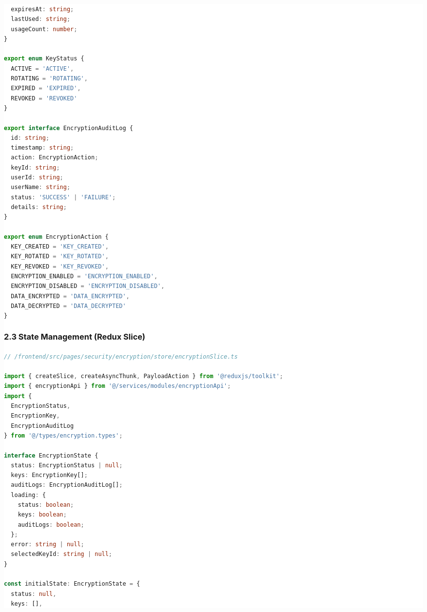 ```typescript
  expiresAt: string;
  lastUsed: string;
  usageCount: number;
}

export enum KeyStatus {
  ACTIVE = 'ACTIVE',
  ROTATING = 'ROTATING',
  EXPIRED = 'EXPIRED',
  REVOKED = 'REVOKED'
}

export interface EncryptionAuditLog {
  id: string;
  timestamp: string;
  action: EncryptionAction;
  keyId: string;
  userId: string;
  userName: string;
  status: 'SUCCESS' | 'FAILURE';
  details: string;
}

export enum EncryptionAction {
  KEY_CREATED = 'KEY_CREATED',
  KEY_ROTATED = 'KEY_ROTATED',
  KEY_REVOKED = 'KEY_REVOKED',
  ENCRYPTION_ENABLED = 'ENCRYPTION_ENABLED',
  ENCRYPTION_DISABLED = 'ENCRYPTION_DISABLED',
  DATA_ENCRYPTED = 'DATA_ENCRYPTED',
  DATA_DECRYPTED = 'DATA_DECRYPTED'
}
```

### 2.3 State Management (Redux Slice)

```typescript
// /frontend/src/pages/security/encryption/store/encryptionSlice.ts

import { createSlice, createAsyncThunk, PayloadAction } from '@reduxjs/toolkit';
import { encryptionApi } from '@/services/modules/encryptionApi';
import {
  EncryptionStatus,
  EncryptionKey,
  EncryptionAuditLog
} from '@/types/encryption.types';

interface EncryptionState {
  status: EncryptionStatus | null;
  keys: EncryptionKey[];
  auditLogs: EncryptionAuditLog[];
  loading: {
    status: boolean;
    keys: boolean;
    auditLogs: boolean;
  };
  error: string | null;
  selectedKeyId: string | null;
}

const initialState: EncryptionState = {
  status: null,
  keys: [],
```